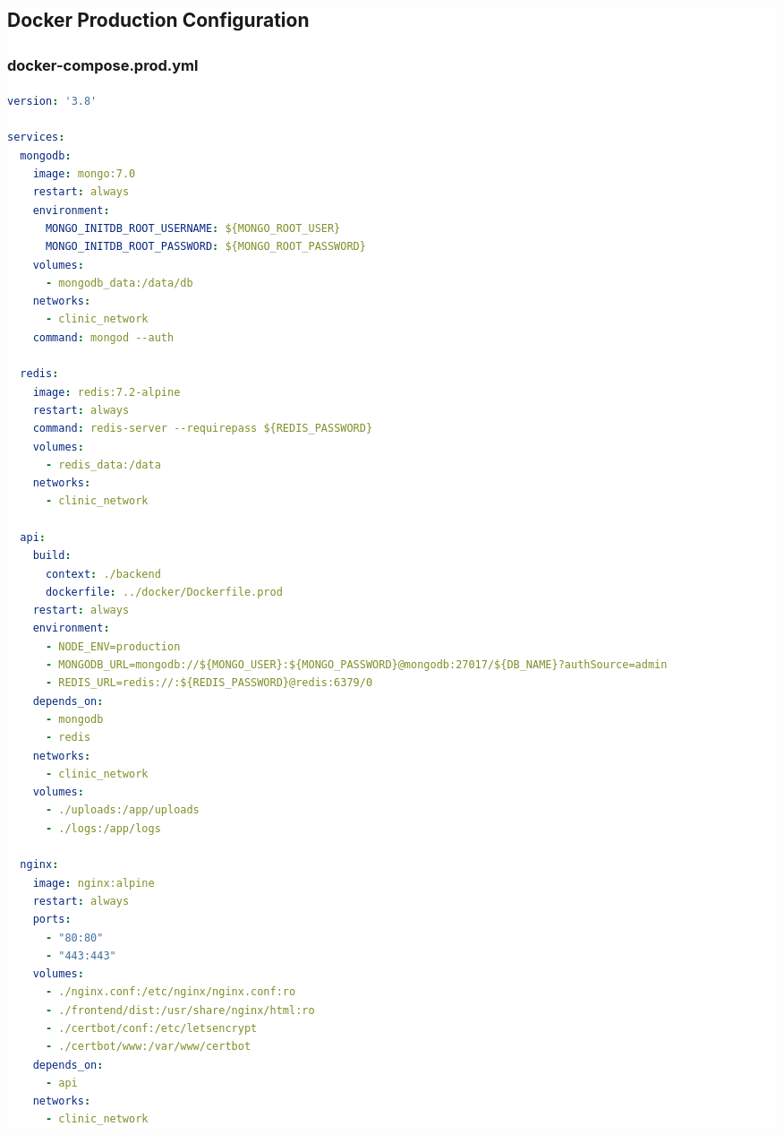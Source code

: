## Docker Production Configuration

### docker-compose.prod.yml
```yaml
version: '3.8'

services:
  mongodb:
    image: mongo:7.0
    restart: always
    environment:
      MONGO_INITDB_ROOT_USERNAME: ${MONGO_ROOT_USER}
      MONGO_INITDB_ROOT_PASSWORD: ${MONGO_ROOT_PASSWORD}
    volumes:
      - mongodb_data:/data/db
    networks:
      - clinic_network
    command: mongod --auth

  redis:
    image: redis:7.2-alpine
    restart: always
    command: redis-server --requirepass ${REDIS_PASSWORD}
    volumes:
      - redis_data:/data
    networks:
      - clinic_network

  api:
    build:
      context: ./backend
      dockerfile: ../docker/Dockerfile.prod
    restart: always
    environment:
      - NODE_ENV=production
      - MONGODB_URL=mongodb://${MONGO_USER}:${MONGO_PASSWORD}@mongodb:27017/${DB_NAME}?authSource=admin
      - REDIS_URL=redis://:${REDIS_PASSWORD}@redis:6379/0
    depends_on:
      - mongodb
      - redis
    networks:
      - clinic_network
    volumes:
      - ./uploads:/app/uploads
      - ./logs:/app/logs

  nginx:
    image: nginx:alpine
    restart: always
    ports:
      - "80:80"
      - "443:443"
    volumes:
      - ./nginx.conf:/etc/nginx/nginx.conf:ro
      - ./frontend/dist:/usr/share/nginx/html:ro
      - ./certbot/conf:/etc/letsencrypt
      - ./certbot/www:/var/www/certbot
    depends_on:
      - api
    networks:
      - clinic_network
```